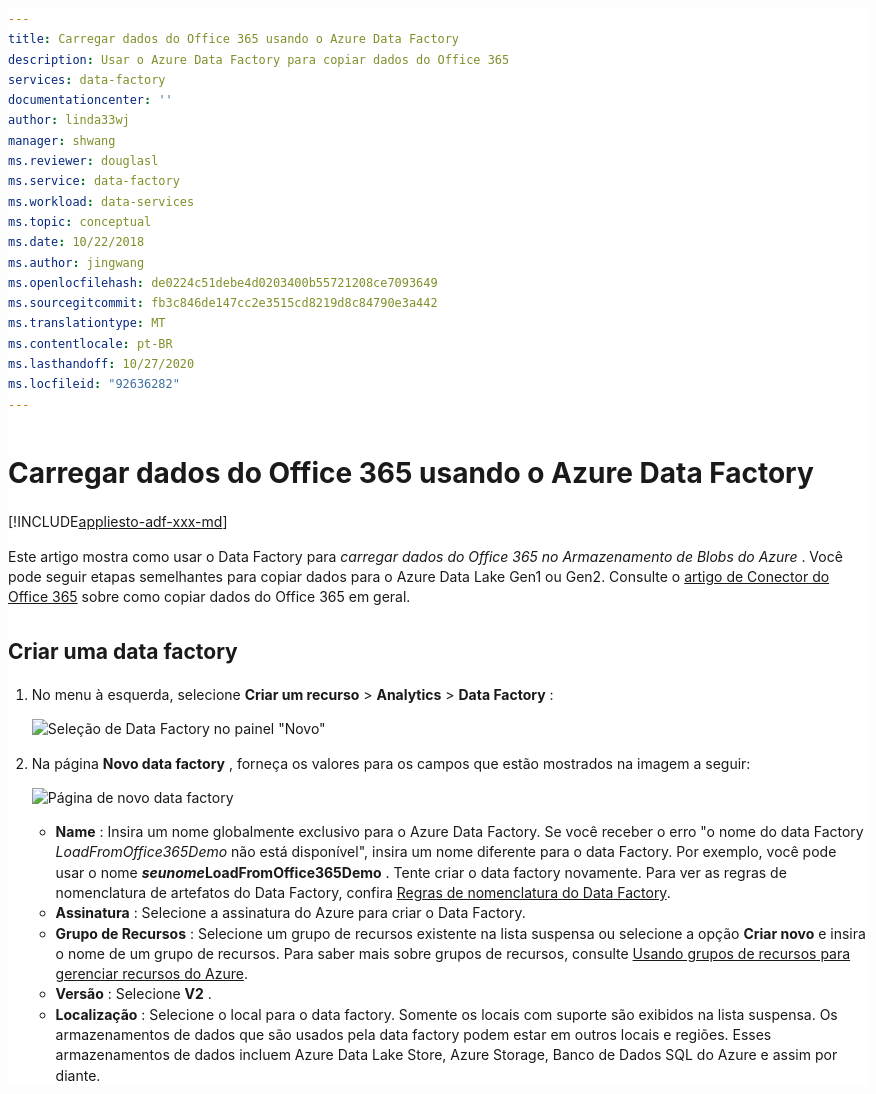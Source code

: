 ```yaml
---
title: Carregar dados do Office 365 usando o Azure Data Factory
description: Usar o Azure Data Factory para copiar dados do Office 365
services: data-factory
documentationcenter: ''
author: linda33wj
manager: shwang
ms.reviewer: douglasl
ms.service: data-factory
ms.workload: data-services
ms.topic: conceptual
ms.date: 10/22/2018
ms.author: jingwang
ms.openlocfilehash: de0224c51debe4d0203400b55721208ce7093649
ms.sourcegitcommit: fb3c846de147cc2e3515cd8219d8c84790e3a442
ms.translationtype: MT
ms.contentlocale: pt-BR
ms.lasthandoff: 10/27/2020
ms.locfileid: "92636282"
---
```

# <a name="load-data-from-office-365-by-using-azure-data-factory"></a>Carregar dados do Office 365 usando o Azure Data Factory

[!INCLUDE[appliesto-adf-xxx-md](includes/appliesto-adf-xxx-md.md)]

Este artigo mostra como usar o Data Factory para _carregar dados do Office 365 no Armazenamento de Blobs do Azure_ . Você pode seguir etapas semelhantes para copiar dados para o Azure Data Lake Gen1 ou Gen2. Consulte o [artigo de Conector do Office 365](connector-office-365.md) sobre como copiar dados do Office 365 em geral.

## <a name="create-a-data-factory"></a>Criar uma data factory

1. No menu à esquerda, selecione **Criar um recurso** > **Analytics** > **Data Factory** : 
   
   ![Seleção de Data Factory no painel "Novo"](./media/quickstart-create-data-factory-portal/new-azure-data-factory-menu.png)

2. Na página **Novo data factory** , forneça os valores para os campos que estão mostrados na imagem a seguir:
      
   ![Página de novo data factory](./media/load-office-365-data/new-azure-data-factory.png)
 
    * **Name** : Insira um nome globalmente exclusivo para o Azure Data Factory. Se você receber o erro "o nome do data Factory *LoadFromOffice365Demo* não está disponível", insira um nome diferente para o data Factory. Por exemplo, você pode usar o nome _**seunome**_**LoadFromOffice365Demo** . Tente criar o data factory novamente. Para ver as regras de nomenclatura de artefatos do Data Factory, confira [Regras de nomenclatura do Data Factory](naming-rules.md).
    * **Assinatura** : Selecione a assinatura do Azure para criar o Data Factory. 
    * **Grupo de Recursos** : Selecione um grupo de recursos existente na lista suspensa ou selecione a opção **Criar novo** e insira o nome de um grupo de recursos. Para saber mais sobre grupos de recursos, consulte [Usando grupos de recursos para gerenciar recursos do Azure](../azure-resource-manager/management/overview.md).  
    * **Versão** : Selecione **V2** .
    * **Localização** : Selecione o local para o data factory. Somente os locais com suporte são exibidos na lista suspensa. Os armazenamentos de dados que são usados pela data factory podem estar em outros locais e regiões. Esses armazenamentos de dados incluem Azure Data Lake Store, Azure Storage, Banco de Dados SQL do Azure e assim por diante.
